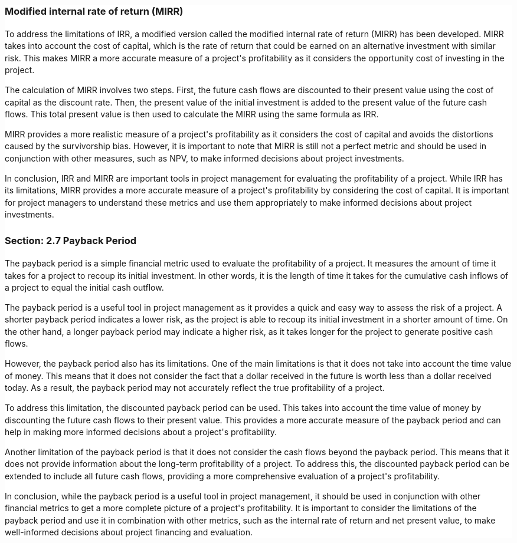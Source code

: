 ### Modified internal rate of return (MIRR)

To address the limitations of IRR, a modified version called the modified internal rate of return (MIRR) has been developed. MIRR takes into account the cost of capital, which is the rate of return that could be earned on an alternative investment with similar risk. This makes MIRR a more accurate measure of a project's profitability as it considers the opportunity cost of investing in the project.

The calculation of MIRR involves two steps. First, the future cash flows are discounted to their present value using the cost of capital as the discount rate. Then, the present value of the initial investment is added to the present value of the future cash flows. This total present value is then used to calculate the MIRR using the same formula as IRR.

MIRR provides a more realistic measure of a project's profitability as it considers the cost of capital and avoids the distortions caused by the survivorship bias. However, it is important to note that MIRR is still not a perfect metric and should be used in conjunction with other measures, such as NPV, to make informed decisions about project investments.

In conclusion, IRR and MIRR are important tools in project management for evaluating the profitability of a project. While IRR has its limitations, MIRR provides a more accurate measure of a project's profitability by considering the cost of capital. It is important for project managers to understand these metrics and use them appropriately to make informed decisions about project investments.


### Section: 2.7 Payback Period

The payback period is a simple financial metric used to evaluate the profitability of a project. It measures the amount of time it takes for a project to recoup its initial investment. In other words, it is the length of time it takes for the cumulative cash inflows of a project to equal the initial cash outflow.

The payback period is a useful tool in project management as it provides a quick and easy way to assess the risk of a project. A shorter payback period indicates a lower risk, as the project is able to recoup its initial investment in a shorter amount of time. On the other hand, a longer payback period may indicate a higher risk, as it takes longer for the project to generate positive cash flows.

However, the payback period also has its limitations. One of the main limitations is that it does not take into account the time value of money. This means that it does not consider the fact that a dollar received in the future is worth less than a dollar received today. As a result, the payback period may not accurately reflect the true profitability of a project.

To address this limitation, the discounted payback period can be used. This takes into account the time value of money by discounting the future cash flows to their present value. This provides a more accurate measure of the payback period and can help in making more informed decisions about a project's profitability.

Another limitation of the payback period is that it does not consider the cash flows beyond the payback period. This means that it does not provide information about the long-term profitability of a project. To address this, the discounted payback period can be extended to include all future cash flows, providing a more comprehensive evaluation of a project's profitability.

In conclusion, while the payback period is a useful tool in project management, it should be used in conjunction with other financial metrics to get a more complete picture of a project's profitability. It is important to consider the limitations of the payback period and use it in combination with other metrics, such as the internal rate of return and net present value, to make well-informed decisions about project financing and evaluation.
